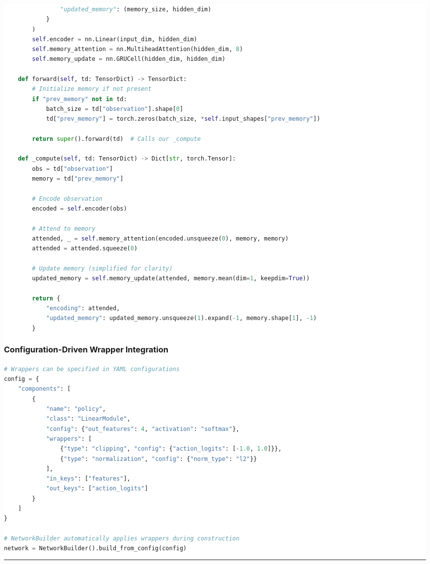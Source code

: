 ```python
                "updated_memory": (memory_size, hidden_dim)
            }
        )
        self.encoder = nn.Linear(input_dim, hidden_dim)
        self.memory_attention = nn.MultiheadAttention(hidden_dim, 8)
        self.memory_update = nn.GRUCell(hidden_dim, hidden_dim)
    
    def forward(self, td: TensorDict) -> TensorDict:
        # Initialize memory if not present
        if "prev_memory" not in td:
            batch_size = td["observation"].shape[0]
            td["prev_memory"] = torch.zeros(batch_size, *self.input_shapes["prev_memory"])
        
        return super().forward(td)  # Calls our _compute
    
    def _compute(self, td: TensorDict) -> Dict[str, torch.Tensor]:
        obs = td["observation"]
        memory = td["prev_memory"]
        
        # Encode observation
        encoded = self.encoder(obs)
        
        # Attend to memory
        attended, _ = self.memory_attention(encoded.unsqueeze(0), memory, memory)
        attended = attended.squeeze(0)
        
        # Update memory (simplified for clarity)
        updated_memory = self.memory_update(attended, memory.mean(dim=1, keepdim=True))
        
        return {
            "encoding": attended,
            "updated_memory": updated_memory.unsqueeze(1).expand(-1, memory.shape[1], -1)
        }
```

### Configuration-Driven Wrapper Integration

```python
# Wrappers can be specified in YAML configurations
config = {
    "components": [
        {
            "name": "policy",
            "class": "LinearModule",
            "config": {"out_features": 4, "activation": "softmax"},
            "wrappers": [
                {"type": "clipping", "config": {"action_logits": [-1.0, 1.0]}},
                {"type": "normalization", "config": {"norm_type": "l2"}}
            ],
            "in_keys": ["features"],
            "out_keys": ["action_logits"]
        }
    ]
}

# NetworkBuilder automatically applies wrappers during construction
network = NetworkBuilder().build_from_config(config)
```

---